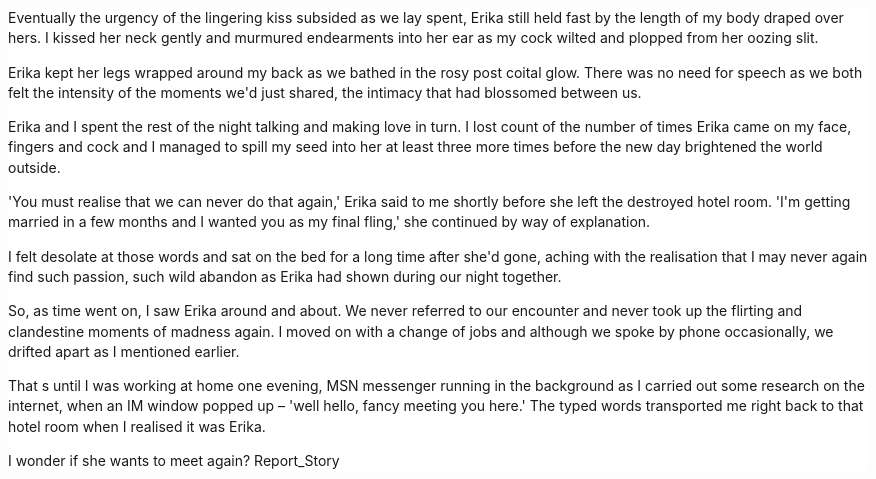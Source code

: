  Eventually the urgency of the lingering kiss subsided as we lay spent, Erika still held fast by the length of my body draped over hers. I kissed her neck gently and murmured endearments into her ear as my cock wilted and plopped from her oozing slit. 

 Erika kept her legs wrapped around my back as we bathed in the rosy post coital glow. There was no need for speech as we both felt the intensity of the moments we'd just shared, the intimacy that had blossomed between us. 

 Erika and I spent the rest of the night talking and making love in turn. I lost count of the number of times Erika came on my face, fingers and cock and I managed to spill my seed into her at least three more times before the new day brightened the world outside. 

 'You must realise that we can never do that again,' Erika said to me shortly before she left the destroyed hotel room. 'I'm getting married in a few months and I wanted you as my final fling,' she continued by way of explanation. 

 I felt desolate at those words and sat on the bed for a long time after she'd gone, aching with the realisation that I may never again find such passion, such wild abandon as Erika had shown during our night together. 

 So, as time went on, I saw Erika around and about. We never referred to our encounter and never took up the flirting and clandestine moments of madness again. I moved on with a change of jobs and although we spoke by phone occasionally, we drifted apart as I mentioned earlier. 

 That s until I was working at home one evening, MSN messenger running in the background as I carried out some research on the internet, when an IM window popped up – 'well hello, fancy meeting you here.' The typed words transported me right back to that hotel room when I realised it was Erika. 

 I wonder if she wants to meet again? Report_Story 
